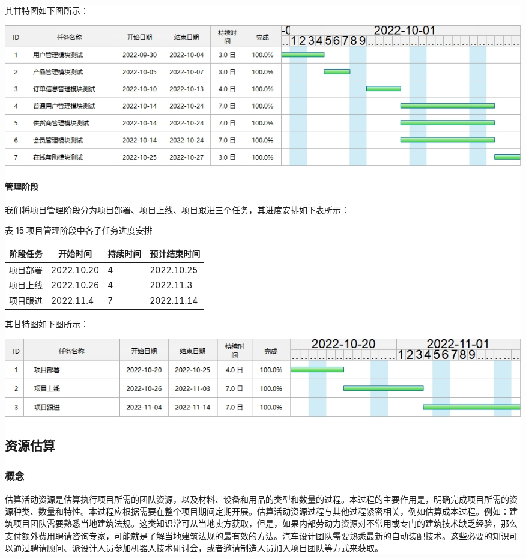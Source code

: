 其甘特图如下图所示：

![系统测试任务甘特图](./assets/wps35.jpg) 


#### 管理阶段

我们将项目管理阶段分为项目部署、项目上线、项目跟进三个任务，其进度安排如下表所示：

表 15 项目管理阶段中各子任务进度安排

| 阶段任务 | 开始时间   | 持续时间 | 预计结束时间 |
| -------- | ---------- | -------- | ------------ |
| 项目部署 | 2022.10.20 | 4        | 2022.10.25   |
| 项目上线 | 2022.10.26 | 4        | 2022.11.3    |
| 项目跟进 | 2022.11.4  | 7        | 2022.11.14   |

其甘特图如下图所示：

![项目管理任务甘特图](./assets/wps36.jpg) 

## 资源估算

### 概念

估算活动资源是估算执行项目所需的团队资源，以及材料、设备和用品的类型和数量的过程。本过程的主要作用是，明确完成项目所需的资源种类、数量和特性。本过程应根据需要在整个项目期间定期开展。估算活动资源过程与其他过程紧密相关，例如估算成本过程。例如：建筑项目团队需要熟悉当地建筑法规。这类知识常可从当地卖方获取，但是，如果内部劳动力资源对不常用或专门的建筑技术缺乏经验，那么支付额外费用聘请咨询专家，可能就是了解当地建筑法规的最有效的方法。汽车设计团队需要熟悉最新的自动装配技术。这些必要的知识可以通过聘请顾问、派设计人员参加机器人技术研讨会，或者邀请制造人员加入项目团队等方式来获取。
